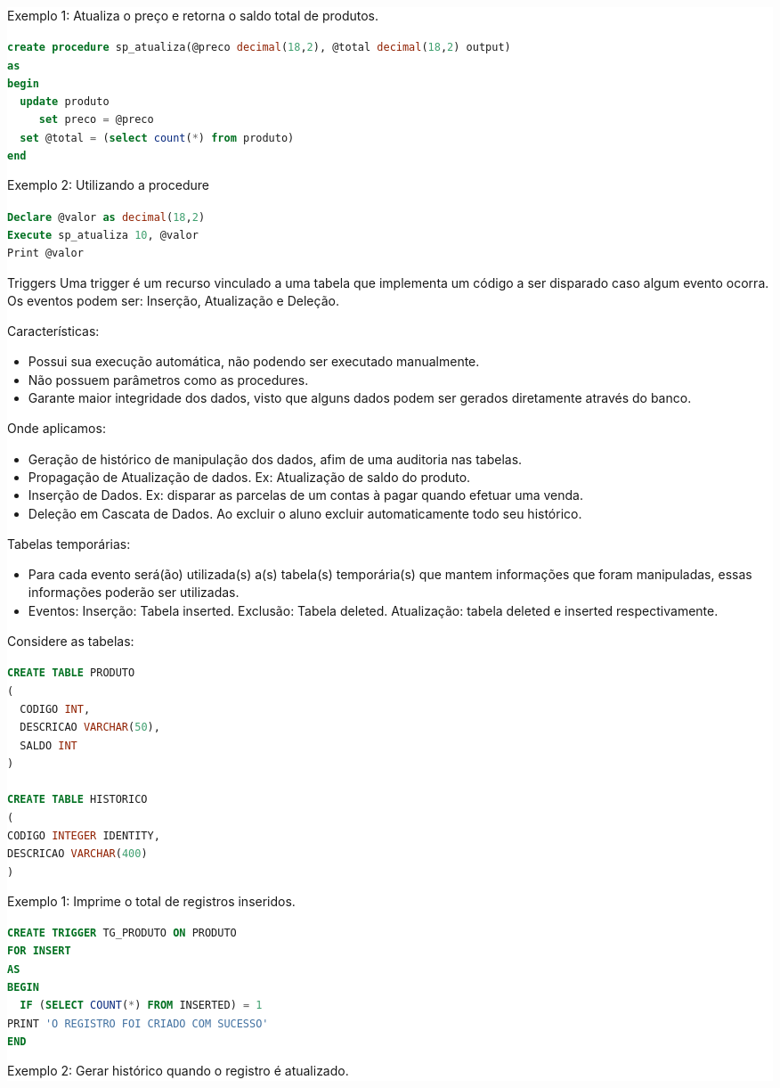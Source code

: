 
Exemplo 1: Atualiza o preço e retorna o saldo total de produtos.
~~~sql
create procedure sp_atualiza(@preco decimal(18,2), @total decimal(18,2) output)
as
begin
  update produto
     set preco = @preco
  set @total = (select count(*) from produto)
end
~~~
Exemplo 2: Utilizando a procedure
~~~sql
Declare @valor as decimal(18,2)
Execute sp_atualiza 10, @valor
Print @valor
~~~

Triggers
Uma trigger é um recurso vinculado a uma tabela que implementa um código a ser disparado caso algum evento ocorra. Os eventos podem ser: Inserção, Atualização e Deleção.

Características:
* Possui sua execução automática, não podendo ser executado manualmente.
* Não possuem parâmetros como as procedures.
* Garante maior integridade dos dados, visto que alguns dados podem ser gerados diretamente através do banco.

Onde aplicamos:
* Geração de histórico de manipulação dos dados, afim de uma auditoria nas tabelas.
* Propagação de Atualização de dados. Ex: Atualização de saldo do produto.
* Inserção de Dados. Ex: disparar as parcelas de um contas à pagar quando efetuar uma venda.
* Deleção em Cascata de Dados. Ao excluir o aluno excluir automaticamente todo seu histórico.

Tabelas temporárias:
* Para cada evento será(ão) utilizada(s) a(s) tabela(s) temporária(s) que mantem informações que foram manipuladas, essas informações poderão ser utilizadas.
* Eventos:
Inserção: Tabela inserted.
Exclusão: Tabela deleted.
Atualização: tabela deleted e inserted respectivamente.

Considere as tabelas:
~~~sql
CREATE TABLE PRODUTO
(
  CODIGO INT,
  DESCRICAO VARCHAR(50),
  SALDO INT
)

CREATE TABLE HISTORICO 
(
CODIGO INTEGER IDENTITY,
DESCRICAO VARCHAR(400)
)
~~~
Exemplo 1: Imprime o total de registros inseridos.
~~~sql
CREATE TRIGGER TG_PRODUTO ON PRODUTO
FOR INSERT
AS
BEGIN
  IF (SELECT COUNT(*) FROM INSERTED) = 1
PRINT 'O REGISTRO FOI CRIADO COM SUCESSO'
END
~~~
Exemplo 2: Gerar histórico quando o registro é atualizado.